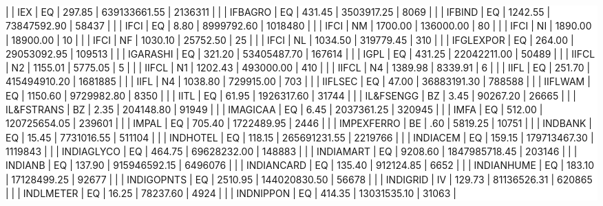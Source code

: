 |  | IEX | EQ | 297.85 | 639133661.55 | 2136311 |
|  | IFBAGRO | EQ | 431.45 | 3503917.25 | 8069 |
|  | IFBIND | EQ | 1242.55 | 73847592.90 | 58437 |
|  | IFCI | EQ | 8.80 | 8999792.60 | 1018480 |
|  | IFCI | NM | 1700.00 | 136000.00 | 80 |
|  | IFCI | NI | 1890.00 | 18900.00 | 10 |
|  | IFCI | NF | 1030.10 | 25752.50 | 25 |
|  | IFCI | NL | 1034.50 | 319779.45 | 310 |
|  | IFGLEXPOR | EQ | 264.00 | 29053092.95 | 109513 |
|  | IGARASHI | EQ | 321.20 | 53405487.70 | 167614 |
|  | IGPL | EQ | 431.25 | 22042211.00 | 50489 |
|  | IIFCL | N2 | 1155.01 | 5775.05 | 5 |
|  | IIFCL | N1 | 1202.43 | 493000.00 | 410 |
|  | IIFCL | N4 | 1389.98 | 8339.91 | 6 |
|  | IIFL | EQ | 251.70 | 415494910.20 | 1681885 |
|  | IIFL | N4 | 1038.80 | 729915.00 | 703 |
|  | IIFLSEC | EQ | 47.00 | 36883191.30 | 788588 |
|  | IIFLWAM | EQ | 1150.60 | 9729982.80 | 8350 |
|  | IITL | EQ | 61.95 | 1926317.60 | 31744 |
|  | IL&FSENGG | BZ | 3.45 | 90267.20 | 26665 |
|  | IL&FSTRANS | BZ | 2.35 | 204148.80 | 91949 |
|  | IMAGICAA | EQ | 6.45 | 2037361.25 | 320945 |
|  | IMFA | EQ | 512.00 | 120725654.05 | 239601 |
|  | IMPAL | EQ | 705.40 | 1722489.95 | 2446 |
|  | IMPEXFERRO | BE | .60 | 5819.25 | 10751 |
|  | INDBANK | EQ | 15.45 | 7731016.55 | 511104 |
|  | INDHOTEL | EQ | 118.15 | 265691231.55 | 2219766 |
|  | INDIACEM | EQ | 159.15 | 179713467.30 | 1119843 |
|  | INDIAGLYCO | EQ | 464.75 | 69628232.00 | 148883 |
|  | INDIAMART | EQ | 9208.60 | 1847985718.45 | 203146 |
|  | INDIANB | EQ | 137.90 | 915946592.15 | 6496076 |
|  | INDIANCARD | EQ | 135.40 | 912124.85 | 6652 |
|  | INDIANHUME | EQ | 183.10 | 17128499.25 | 92677 |
|  | INDIGOPNTS | EQ | 2510.95 | 144020830.50 | 56678 |
|  | INDIGRID | IV | 129.73 | 81136526.31 | 620865 |
|  | INDLMETER | EQ | 16.25 | 78237.60 | 4924 |
|  | INDNIPPON | EQ | 414.35 | 13031535.10 | 31063 |